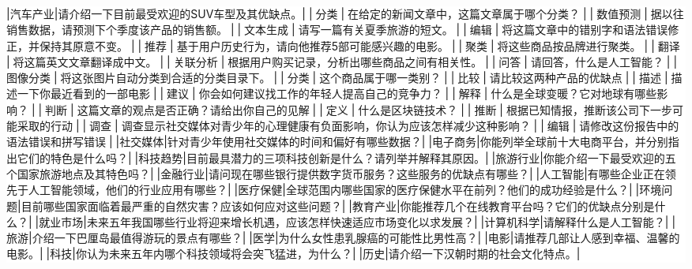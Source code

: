 |汽车产业|请介绍一下目前最受欢迎的SUV车型及其优缺点。|
| 分类 | 在给定的新闻文章中，这篇文章属于哪个分类？ |
| 数值预测 | 据以往销售数据，请预测下个季度该产品的销售额。 |
| 文本生成 | 请写一篇有关夏季旅游的短文。 |
| 编辑 | 将这篇文章中的错别字和语法错误修正，并保持其原意不变。 |
| 推荐 | 基于用户历史行为，请向他推荐5部可能感兴趣的电影。 |
| 聚类 | 将这些商品按品牌进行聚类。 |
| 翻译 | 将这篇英文文章翻译成中文。 |
| 关联分析 | 根据用户购买记录，分析出哪些商品之间有相关性。 |
| 问答 | 请回答，什么是人工智能？ |
| 图像分类 | 将这张图片自动分类到合适的分类目录下。 |
| 分类 | 这个商品属于哪一类别？ |
| 比较 | 请比较这两种产品的优缺点 |
| 描述 | 描述一下你最近看到的一部电影 |
| 建议 | 你会如何建议找工作的年轻人提高自己的竞争力？ |
| 解释 | 什么是全球变暖？它对地球有哪些影响？ |
| 判断 | 这篇文章的观点是否正确？请给出你自己的见解 |
| 定义 | 什么是区块链技术？ |
| 推断 | 根据已知情报，推断该公司下一步可能采取的行动 |
| 调查 | 调查显示社交媒体对青少年的心理健康有负面影响，你认为应该怎样减少这种影响？ |
| 编辑 | 请修改这份报告中的语法错误和拼写错误 |
|社交媒体|针对青少年使用社交媒体的时间和偏好有哪些数据？|
|电子商务|你能列举全球前十大电商平台，并分别指出它们的特色是什么吗？|
|科技趋势|目前最具潜力的三项科技创新是什么？请列举并解释其原因。|
|旅游行业|你能介绍一下最受欢迎的五个国家旅游地点及其特色吗？|
|金融行业|请问现在哪些银行提供数字货币服务？这些服务的优缺点有哪些？|
|人工智能|有哪些企业正在领先于人工智能领域，他们的行业应用有哪些？|
|医疗保健|全球范围内哪些国家的医疗保健水平在前列？他们的成功经验是什么？|
|环境问题|目前哪些国家面临着最严重的自然灾害？应该如何应对这些问题？|
|教育产业|你能推荐几个在线教育平台吗？它们的优缺点分别是什么？|
|就业市场|未来五年我国哪些行业将迎来增长机遇，应该怎样快速适应市场变化以求发展？|
|计算机科学|请解释什么是人工智能？|
|旅游|介绍一下巴厘岛最值得游玩的景点有哪些？|
|医学|为什么女性患乳腺癌的可能性比男性高？|
|电影|请推荐几部让人感到幸福、温馨的电影。|
|科技|你认为未来五年内哪个科技领域将会突飞猛进，为什么？|
|历史|请介绍一下汉朝时期的社会文化特点。|